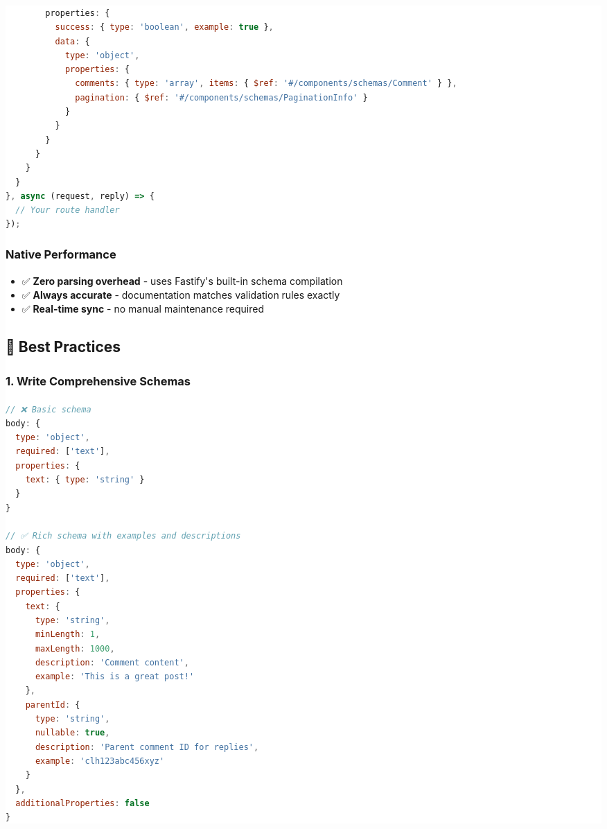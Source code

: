 ```javascript
        properties: {
          success: { type: 'boolean', example: true },
          data: {
            type: 'object',
            properties: {
              comments: { type: 'array', items: { $ref: '#/components/schemas/Comment' } },
              pagination: { $ref: '#/components/schemas/PaginationInfo' }
            }
          }
        }
      }
    }
  }
}, async (request, reply) => {
  // Your route handler
});
```

### Native Performance
- ✅ **Zero parsing overhead** - uses Fastify's built-in schema compilation
- ✅ **Always accurate** - documentation matches validation rules exactly
- ✅ **Real-time sync** - no manual maintenance required

## 🎯 Best Practices

### 1. Write Comprehensive Schemas
```javascript
// ❌ Basic schema
body: {
  type: 'object',
  required: ['text'],
  properties: {
    text: { type: 'string' }
  }
}

// ✅ Rich schema with examples and descriptions
body: {
  type: 'object',
  required: ['text'],
  properties: {
    text: { 
      type: 'string', 
      minLength: 1, 
      maxLength: 1000,
      description: 'Comment content',
      example: 'This is a great post!'
    },
    parentId: {
      type: 'string',
      nullable: true,
      description: 'Parent comment ID for replies',
      example: 'clh123abc456xyz'
    }
  },
  additionalProperties: false
}
```
